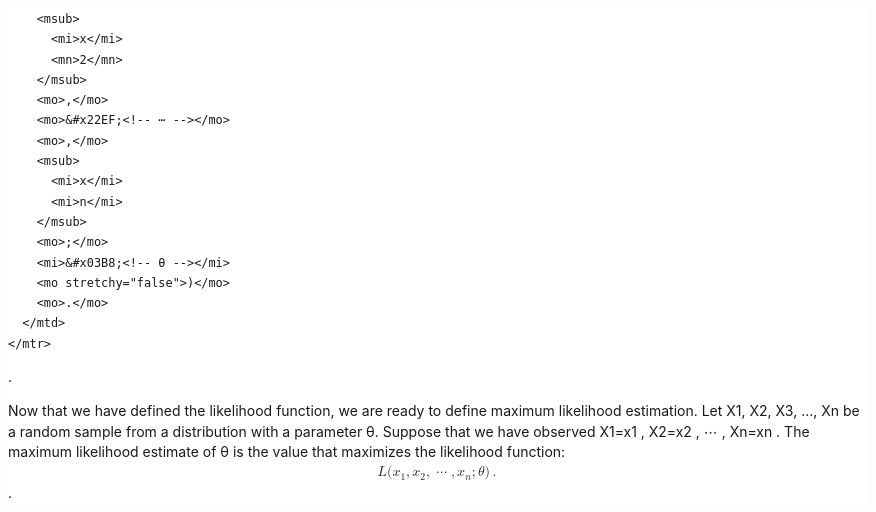         <msub>
          <mi>x</mi>
          <mn>2</mn>
        </msub>
        <mo>,</mo>
        <mo>&#x22EF;<!-- ⋯ --></mo>
        <mo>,</mo>
        <msub>
          <mi>x</mi>
          <mi>n</mi>
        </msub>
        <mo>;</mo>
        <mi>&#x03B8;<!-- θ --></mi>
        <mo stretchy="false">)</mo>
        <mo>.</mo>
      </mtd>
    </mtr>
  </mtable>
</math>.</p>

<p>Now that we have defined the likelihood function, we are ready to define maximum likelihood estimation. Let X1, X2, X3, ..., Xn be a random sample from a distribution with a parameter θ. Suppose that we have observed X1=x1 , X2=x2 , ⋯ , Xn=xn . The maximum likelihood estimate of θ is the value that maximizes the likelihood function:
<math xmlns="http://www.w3.org/1998/Math/MathML" display="block">
  <mtable columnalign="right left right left right left right left right left right left" rowspacing="3pt" columnspacing="0em 2em 0em 2em 0em 2em 0em 2em 0em 2em 0em" displaystyle="true">
    <mtr>
      <mtd>
        <mi>L</mi>
        <mo stretchy="false">(</mo>
        <msub>
          <mi>x</mi>
          <mn>1</mn>
        </msub>
        <mo>,</mo>
        <msub>
          <mi>x</mi>
          <mn>2</mn>
        </msub>
        <mo>,</mo>
        <mo>&#x22EF;<!-- ⋯ --></mo>
        <mo>,</mo>
        <msub>
          <mi>x</mi>
          <mi>n</mi>
        </msub>
        <mo>;</mo>
        <mi>&#x03B8;<!-- θ --></mi>
        <mo stretchy="false">)</mo>
        <mo>.</mo>
      </mtd>
    </mtr>
  </mtable>
</math>.
</p>
